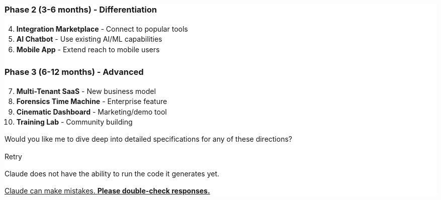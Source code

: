 ### Phase 2 (3-6 months) - Differentiation

4. **Integration Marketplace** - Connect to popular tools
5. **AI Chatbot** - Use existing AI/ML capabilities
6. **Mobile App** - Extend reach to mobile users

### Phase 3 (6-12 months) - Advanced

7. **Multi-Tenant SaaS** - New business model
8. **Forensics Time Machine** - Enterprise feature
9. **Cinematic Dashboard** - Marketing/demo tool
10. **Training Lab** - Community building

Would you like me to dive deep into detailed specifications for any of these directions?

Retry

Claude does not have the ability to run the code it generates yet.

[Claude can make mistakes. **Please double-check responses.**](https://support.anthropic.com/en/articles/8525154-claude-is-providing-incorrect-or-misleading-responses-what-s-going-on)
